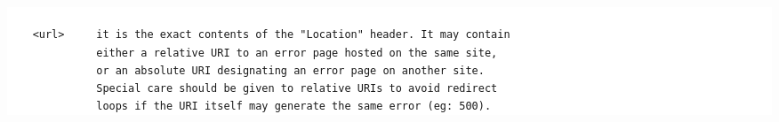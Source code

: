 ```

    <url>     it is the exact contents of the "Location" header. It may contain
              either a relative URI to an error page hosted on the same site,
              or an absolute URI designating an error page on another site.
              Special care should be given to relative URIs to avoid redirect
              loops if the URI itself may generate the same error (eg: 500).
```

